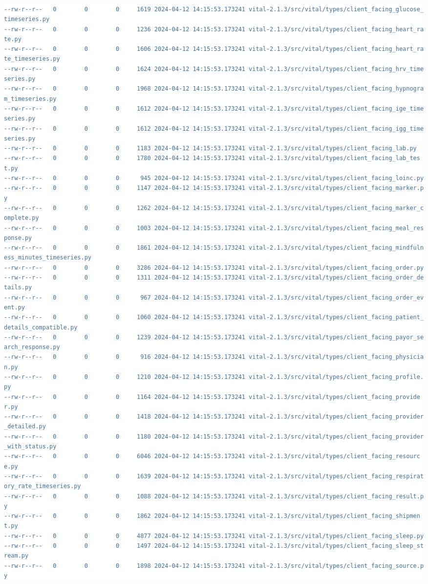 ```diff
--rw-r--r--   0        0        0     1619 2024-04-12 14:15:53.173241 vital-2.1.3/src/vital/types/client_facing_glucose_timeseries.py
--rw-r--r--   0        0        0     1236 2024-04-12 14:15:53.173241 vital-2.1.3/src/vital/types/client_facing_heart_rate.py
--rw-r--r--   0        0        0     1606 2024-04-12 14:15:53.173241 vital-2.1.3/src/vital/types/client_facing_heart_rate_timeseries.py
--rw-r--r--   0        0        0     1624 2024-04-12 14:15:53.173241 vital-2.1.3/src/vital/types/client_facing_hrv_timeseries.py
--rw-r--r--   0        0        0     1968 2024-04-12 14:15:53.173241 vital-2.1.3/src/vital/types/client_facing_hypnogram_timeseries.py
--rw-r--r--   0        0        0     1612 2024-04-12 14:15:53.173241 vital-2.1.3/src/vital/types/client_facing_ige_timeseries.py
--rw-r--r--   0        0        0     1612 2024-04-12 14:15:53.173241 vital-2.1.3/src/vital/types/client_facing_igg_timeseries.py
--rw-r--r--   0        0        0     1183 2024-04-12 14:15:53.173241 vital-2.1.3/src/vital/types/client_facing_lab.py
--rw-r--r--   0        0        0     1780 2024-04-12 14:15:53.173241 vital-2.1.3/src/vital/types/client_facing_lab_test.py
--rw-r--r--   0        0        0      945 2024-04-12 14:15:53.173241 vital-2.1.3/src/vital/types/client_facing_loinc.py
--rw-r--r--   0        0        0     1147 2024-04-12 14:15:53.173241 vital-2.1.3/src/vital/types/client_facing_marker.py
--rw-r--r--   0        0        0     1262 2024-04-12 14:15:53.173241 vital-2.1.3/src/vital/types/client_facing_marker_complete.py
--rw-r--r--   0        0        0     1003 2024-04-12 14:15:53.173241 vital-2.1.3/src/vital/types/client_facing_meal_response.py
--rw-r--r--   0        0        0     1861 2024-04-12 14:15:53.173241 vital-2.1.3/src/vital/types/client_facing_mindfulness_minutes_timeseries.py
--rw-r--r--   0        0        0     3286 2024-04-12 14:15:53.173241 vital-2.1.3/src/vital/types/client_facing_order.py
--rw-r--r--   0        0        0     1311 2024-04-12 14:15:53.173241 vital-2.1.3/src/vital/types/client_facing_order_details.py
--rw-r--r--   0        0        0      967 2024-04-12 14:15:53.173241 vital-2.1.3/src/vital/types/client_facing_order_event.py
--rw-r--r--   0        0        0     1060 2024-04-12 14:15:53.173241 vital-2.1.3/src/vital/types/client_facing_patient_details_compatible.py
--rw-r--r--   0        0        0     1239 2024-04-12 14:15:53.173241 vital-2.1.3/src/vital/types/client_facing_payor_search_response.py
--rw-r--r--   0        0        0      916 2024-04-12 14:15:53.173241 vital-2.1.3/src/vital/types/client_facing_physician.py
--rw-r--r--   0        0        0     1210 2024-04-12 14:15:53.173241 vital-2.1.3/src/vital/types/client_facing_profile.py
--rw-r--r--   0        0        0     1164 2024-04-12 14:15:53.173241 vital-2.1.3/src/vital/types/client_facing_provider.py
--rw-r--r--   0        0        0     1418 2024-04-12 14:15:53.173241 vital-2.1.3/src/vital/types/client_facing_provider_detailed.py
--rw-r--r--   0        0        0     1180 2024-04-12 14:15:53.173241 vital-2.1.3/src/vital/types/client_facing_provider_with_status.py
--rw-r--r--   0        0        0     6046 2024-04-12 14:15:53.173241 vital-2.1.3/src/vital/types/client_facing_resource.py
--rw-r--r--   0        0        0     1639 2024-04-12 14:15:53.173241 vital-2.1.3/src/vital/types/client_facing_respiratory_rate_timeseries.py
--rw-r--r--   0        0        0     1088 2024-04-12 14:15:53.173241 vital-2.1.3/src/vital/types/client_facing_result.py
--rw-r--r--   0        0        0     1862 2024-04-12 14:15:53.173241 vital-2.1.3/src/vital/types/client_facing_shipment.py
--rw-r--r--   0        0        0     4877 2024-04-12 14:15:53.173241 vital-2.1.3/src/vital/types/client_facing_sleep.py
--rw-r--r--   0        0        0     1497 2024-04-12 14:15:53.173241 vital-2.1.3/src/vital/types/client_facing_sleep_stream.py
--rw-r--r--   0        0        0     1898 2024-04-12 14:15:53.173241 vital-2.1.3/src/vital/types/client_facing_source.py
```